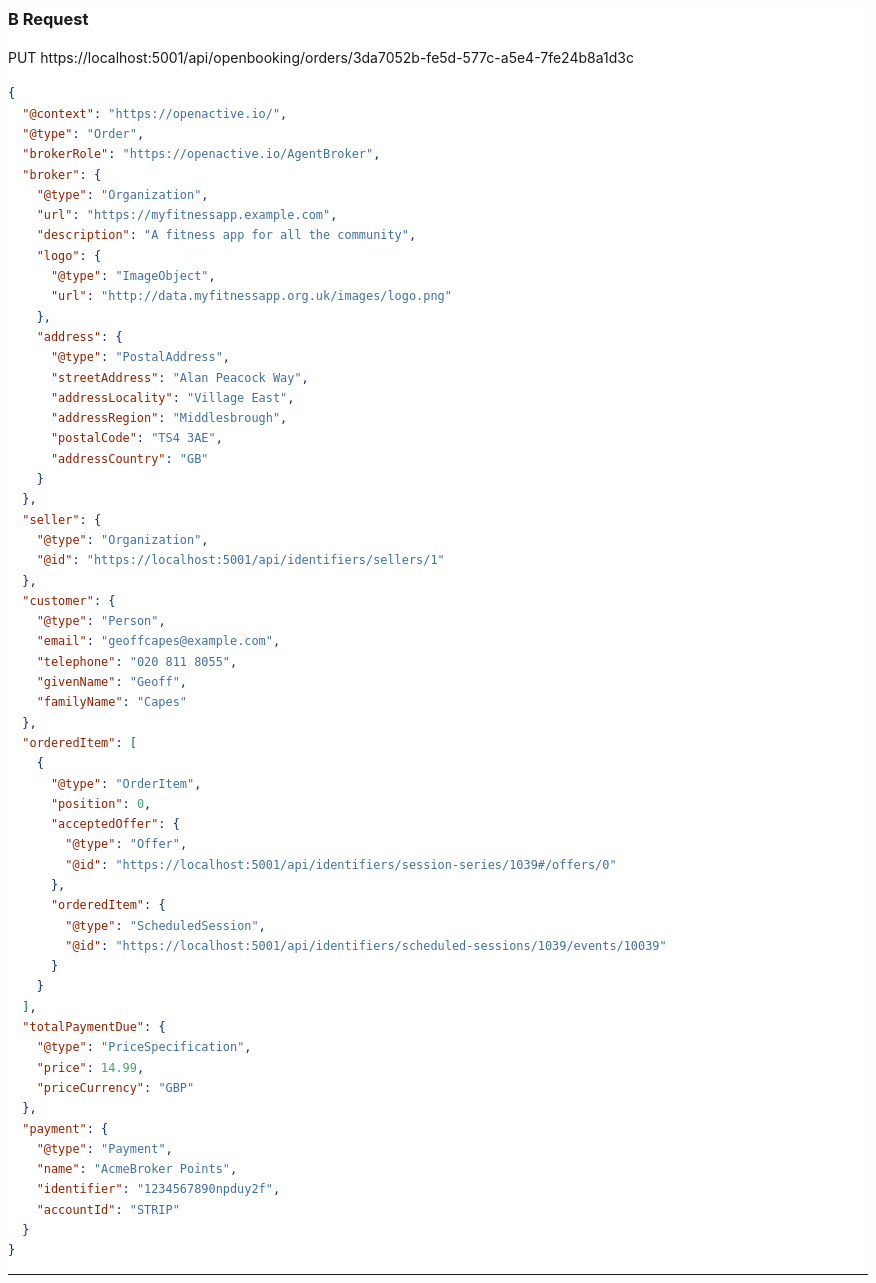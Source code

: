 ### B Request
PUT https://localhost:5001/api/openbooking/orders/3da7052b-fe5d-577c-a5e4-7fe24b8a1d3c
```json
{
  "@context": "https://openactive.io/",
  "@type": "Order",
  "brokerRole": "https://openactive.io/AgentBroker",
  "broker": {
    "@type": "Organization",
    "url": "https://myfitnessapp.example.com",
    "description": "A fitness app for all the community",
    "logo": {
      "@type": "ImageObject",
      "url": "http://data.myfitnessapp.org.uk/images/logo.png"
    },
    "address": {
      "@type": "PostalAddress",
      "streetAddress": "Alan Peacock Way",
      "addressLocality": "Village East",
      "addressRegion": "Middlesbrough",
      "postalCode": "TS4 3AE",
      "addressCountry": "GB"
    }
  },
  "seller": {
    "@type": "Organization",
    "@id": "https://localhost:5001/api/identifiers/sellers/1"
  },
  "customer": {
    "@type": "Person",
    "email": "geoffcapes@example.com",
    "telephone": "020 811 8055",
    "givenName": "Geoff",
    "familyName": "Capes"
  },
  "orderedItem": [
    {
      "@type": "OrderItem",
      "position": 0,
      "acceptedOffer": {
        "@type": "Offer",
        "@id": "https://localhost:5001/api/identifiers/session-series/1039#/offers/0"
      },
      "orderedItem": {
        "@type": "ScheduledSession",
        "@id": "https://localhost:5001/api/identifiers/scheduled-sessions/1039/events/10039"
      }
    }
  ],
  "totalPaymentDue": {
    "@type": "PriceSpecification",
    "price": 14.99,
    "priceCurrency": "GBP"
  },
  "payment": {
    "@type": "Payment",
    "name": "AcmeBroker Points",
    "identifier": "1234567890npduy2f",
    "accountId": "STRIP"
  }
}
```

---